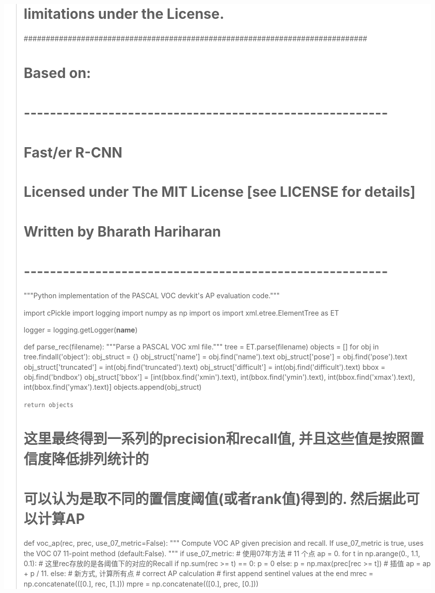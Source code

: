 > # limitations under the License.
> ##############################################################################
> #
> # Based on:
> # --------------------------------------------------------
> # Fast/er R-CNN
> # Licensed under The MIT License [see LICENSE for details]
> # Written by Bharath Hariharan
> # --------------------------------------------------------
>
> """Python implementation of the PASCAL VOC devkit's AP evaluation code."""
>
> import cPickle
> import logging
> import numpy as np
> import os
> import xml.etree.ElementTree as ET
>
> logger = logging.getLogger(__name__)
>
>
> def parse_rec(filename):
>     """Parse a PASCAL VOC xml file."""
>     tree = ET.parse(filename)
>     objects = []
>     for obj in tree.findall('object'):
>         obj_struct = {}
>         obj_struct['name'] = obj.find('name').text
>         obj_struct['pose'] = obj.find('pose').text
>         obj_struct['truncated'] = int(obj.find('truncated').text)
>         obj_struct['difficult'] = int(obj.find('difficult').text)
>         bbox = obj.find('bndbox')
>         obj_struct['bbox'] = [int(bbox.find('xmin').text),
>                               int(bbox.find('ymin').text),
>                               int(bbox.find('xmax').text),
>                               int(bbox.find('ymax').text)]
>         objects.append(obj_struct)
>
>     return objects
>
> # 这里最终得到一系列的precision和recall值, 并且这些值是按照置信度降低排列统计的
> # 可以认为是取不同的置信度阈值(或者rank值)得到的. 然后据此可以计算AP
> def voc_ap(rec, prec, use_07_metric=False):
>     """
>     Compute VOC AP given precision and recall.
>     If use_07_metric is true, uses
>     the VOC 07 11-point method (default:False).
>     """
>     if use_07_metric:  # 使用07年方法
>         # 11 个点
>         ap = 0.
>         for t in np.arange(0., 1.1, 0.1):
>             # 这里rec存放的是各阈值下的对应的Recall
>             if np.sum(rec >= t) == 0:
>                 p = 0
>             else:
>                 p = np.max(prec[rec >= t])  # 插值
>             ap = ap + p / 11.
>     else:
>         # 新方式, 计算所有点
>         # correct AP calculation
>         # first append sentinel values at the end
>         mrec = np.concatenate(([0.], rec, [1.]))
>         mpre = np.concatenate(([0.], prec, [0.]))